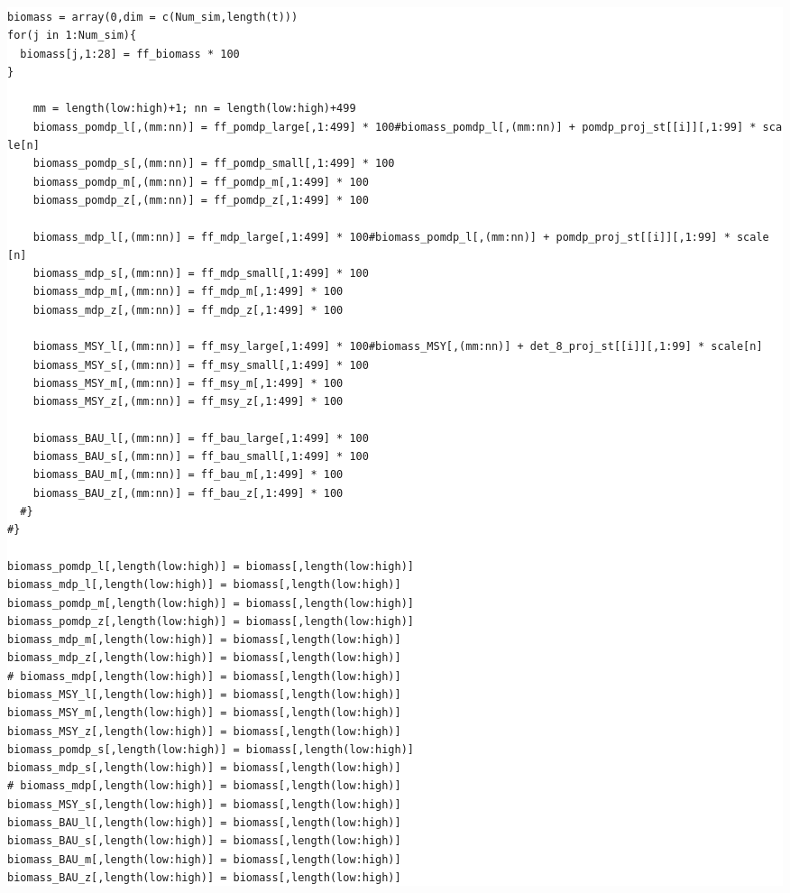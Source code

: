 
    biomass = array(0,dim = c(Num_sim,length(t)))
    for(j in 1:Num_sim){
      biomass[j,1:28] = ff_biomass * 100
    }

        mm = length(low:high)+1; nn = length(low:high)+499 
        biomass_pomdp_l[,(mm:nn)] = ff_pomdp_large[,1:499] * 100#biomass_pomdp_l[,(mm:nn)] + pomdp_proj_st[[i]][,1:99] * scale[n]
        biomass_pomdp_s[,(mm:nn)] = ff_pomdp_small[,1:499] * 100
        biomass_pomdp_m[,(mm:nn)] = ff_pomdp_m[,1:499] * 100
        biomass_pomdp_z[,(mm:nn)] = ff_pomdp_z[,1:499] * 100
      
        biomass_mdp_l[,(mm:nn)] = ff_mdp_large[,1:499] * 100#biomass_pomdp_l[,(mm:nn)] + pomdp_proj_st[[i]][,1:99] * scale[n]
        biomass_mdp_s[,(mm:nn)] = ff_mdp_small[,1:499] * 100
        biomass_mdp_m[,(mm:nn)] = ff_mdp_m[,1:499] * 100
        biomass_mdp_z[,(mm:nn)] = ff_mdp_z[,1:499] * 100
     
        biomass_MSY_l[,(mm:nn)] = ff_msy_large[,1:499] * 100#biomass_MSY[,(mm:nn)] + det_8_proj_st[[i]][,1:99] * scale[n]
        biomass_MSY_s[,(mm:nn)] = ff_msy_small[,1:499] * 100
        biomass_MSY_m[,(mm:nn)] = ff_msy_m[,1:499] * 100
        biomass_MSY_z[,(mm:nn)] = ff_msy_z[,1:499] * 100
        
        biomass_BAU_l[,(mm:nn)] = ff_bau_large[,1:499] * 100
        biomass_BAU_s[,(mm:nn)] = ff_bau_small[,1:499] * 100
        biomass_BAU_m[,(mm:nn)] = ff_bau_m[,1:499] * 100
        biomass_BAU_z[,(mm:nn)] = ff_bau_z[,1:499] * 100
      #}
    #}

    biomass_pomdp_l[,length(low:high)] = biomass[,length(low:high)]
    biomass_mdp_l[,length(low:high)] = biomass[,length(low:high)]
    biomass_pomdp_m[,length(low:high)] = biomass[,length(low:high)]
    biomass_pomdp_z[,length(low:high)] = biomass[,length(low:high)]
    biomass_mdp_m[,length(low:high)] = biomass[,length(low:high)]
    biomass_mdp_z[,length(low:high)] = biomass[,length(low:high)]
    # biomass_mdp[,length(low:high)] = biomass[,length(low:high)]
    biomass_MSY_l[,length(low:high)] = biomass[,length(low:high)]
    biomass_MSY_m[,length(low:high)] = biomass[,length(low:high)]
    biomass_MSY_z[,length(low:high)] = biomass[,length(low:high)]
    biomass_pomdp_s[,length(low:high)] = biomass[,length(low:high)]
    biomass_mdp_s[,length(low:high)] = biomass[,length(low:high)]
    # biomass_mdp[,length(low:high)] = biomass[,length(low:high)]
    biomass_MSY_s[,length(low:high)] = biomass[,length(low:high)]
    biomass_BAU_l[,length(low:high)] = biomass[,length(low:high)]
    biomass_BAU_s[,length(low:high)] = biomass[,length(low:high)]
    biomass_BAU_m[,length(low:high)] = biomass[,length(low:high)]
    biomass_BAU_z[,length(low:high)] = biomass[,length(low:high)]
